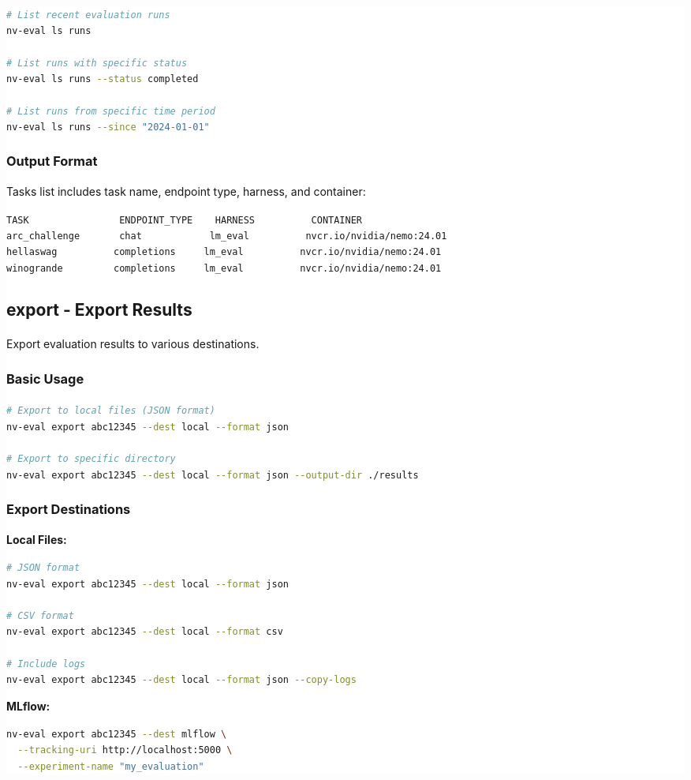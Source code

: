```bash
# List recent evaluation runs
nv-eval ls runs

# List runs with specific status
nv-eval ls runs --status completed

# List runs from specific time period
nv-eval ls runs --since "2024-01-01"
```

### Output Format

Tasks list includes task name, endpoint type, harness, and container:

```
TASK                ENDPOINT_TYPE    HARNESS          CONTAINER
arc_challenge       chat            lm_eval          nvcr.io/nvidia/nemo:24.01
hellaswag          completions     lm_eval          nvcr.io/nvidia/nemo:24.01
winogrande         completions     lm_eval          nvcr.io/nvidia/nemo:24.01
```

## export - Export Results

Export evaluation results to various destinations.

### Basic Usage

```bash
# Export to local files (JSON format)
nv-eval export abc12345 --dest local --format json

# Export to specific directory
nv-eval export abc12345 --dest local --format json --output-dir ./results
```

### Export Destinations

**Local Files:**
```bash
# JSON format
nv-eval export abc12345 --dest local --format json

# CSV format
nv-eval export abc12345 --dest local --format csv

# Include logs
nv-eval export abc12345 --dest local --format json --copy-logs
```

**MLflow:**
```bash
nv-eval export abc12345 --dest mlflow \
  --tracking-uri http://localhost:5000 \
  --experiment-name "my_evaluation"
```
